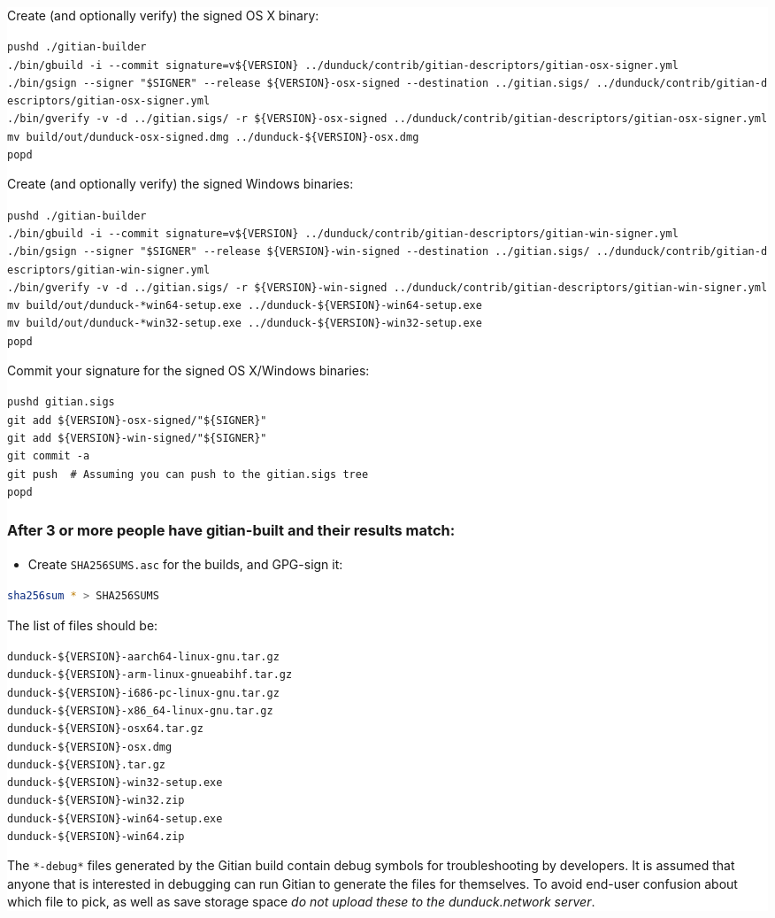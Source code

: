 Create (and optionally verify) the signed OS X binary:

    pushd ./gitian-builder
    ./bin/gbuild -i --commit signature=v${VERSION} ../dunduck/contrib/gitian-descriptors/gitian-osx-signer.yml
    ./bin/gsign --signer "$SIGNER" --release ${VERSION}-osx-signed --destination ../gitian.sigs/ ../dunduck/contrib/gitian-descriptors/gitian-osx-signer.yml
    ./bin/gverify -v -d ../gitian.sigs/ -r ${VERSION}-osx-signed ../dunduck/contrib/gitian-descriptors/gitian-osx-signer.yml
    mv build/out/dunduck-osx-signed.dmg ../dunduck-${VERSION}-osx.dmg
    popd

Create (and optionally verify) the signed Windows binaries:

    pushd ./gitian-builder
    ./bin/gbuild -i --commit signature=v${VERSION} ../dunduck/contrib/gitian-descriptors/gitian-win-signer.yml
    ./bin/gsign --signer "$SIGNER" --release ${VERSION}-win-signed --destination ../gitian.sigs/ ../dunduck/contrib/gitian-descriptors/gitian-win-signer.yml
    ./bin/gverify -v -d ../gitian.sigs/ -r ${VERSION}-win-signed ../dunduck/contrib/gitian-descriptors/gitian-win-signer.yml
    mv build/out/dunduck-*win64-setup.exe ../dunduck-${VERSION}-win64-setup.exe
    mv build/out/dunduck-*win32-setup.exe ../dunduck-${VERSION}-win32-setup.exe
    popd

Commit your signature for the signed OS X/Windows binaries:

    pushd gitian.sigs
    git add ${VERSION}-osx-signed/"${SIGNER}"
    git add ${VERSION}-win-signed/"${SIGNER}"
    git commit -a
    git push  # Assuming you can push to the gitian.sigs tree
    popd

### After 3 or more people have gitian-built and their results match:

- Create `SHA256SUMS.asc` for the builds, and GPG-sign it:

```bash
sha256sum * > SHA256SUMS
```

The list of files should be:
```
dunduck-${VERSION}-aarch64-linux-gnu.tar.gz
dunduck-${VERSION}-arm-linux-gnueabihf.tar.gz
dunduck-${VERSION}-i686-pc-linux-gnu.tar.gz
dunduck-${VERSION}-x86_64-linux-gnu.tar.gz
dunduck-${VERSION}-osx64.tar.gz
dunduck-${VERSION}-osx.dmg
dunduck-${VERSION}.tar.gz
dunduck-${VERSION}-win32-setup.exe
dunduck-${VERSION}-win32.zip
dunduck-${VERSION}-win64-setup.exe
dunduck-${VERSION}-win64.zip
```
The `*-debug*` files generated by the Gitian build contain debug symbols
for troubleshooting by developers. It is assumed that anyone that is interested
in debugging can run Gitian to generate the files for themselves. To avoid
end-user confusion about which file to pick, as well as save storage
space *do not upload these to the dunduck.network server*.
